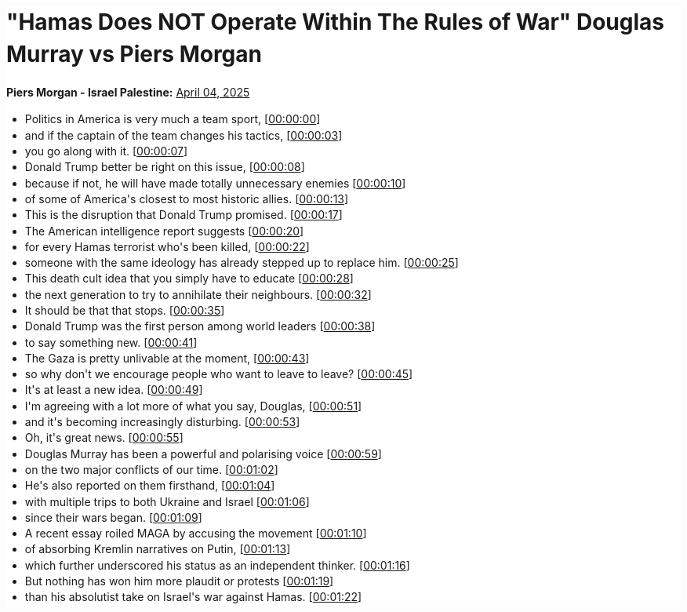 
# "Hamas Does NOT Operate Within The Rules of War" Douglas Murray vs Piers Morgan
**Piers Morgan - Israel Palestine:** [April 04, 2025](https://www.youtube.com/watch?v=P549Gwq2108)
*  Politics in America is very much a team sport, [[00:00:00](https://www.youtube.com/watch?v=P549Gwq2108&t=0.0s)]
*  and if the captain of the team changes his tactics, [[00:00:03](https://www.youtube.com/watch?v=P549Gwq2108&t=3.96s)]
*  you go along with it. [[00:00:07](https://www.youtube.com/watch?v=P549Gwq2108&t=7.36s)]
*  Donald Trump better be right on this issue, [[00:00:08](https://www.youtube.com/watch?v=P549Gwq2108&t=8.48s)]
*  because if not, he will have made totally unnecessary enemies [[00:00:10](https://www.youtube.com/watch?v=P549Gwq2108&t=10.36s)]
*  of some of America's closest to most historic allies. [[00:00:13](https://www.youtube.com/watch?v=P549Gwq2108&t=13.96s)]
*  This is the disruption that Donald Trump promised. [[00:00:17](https://www.youtube.com/watch?v=P549Gwq2108&t=17.52s)]
*  The American intelligence report suggests [[00:00:20](https://www.youtube.com/watch?v=P549Gwq2108&t=20.88s)]
*  for every Hamas terrorist who's been killed, [[00:00:22](https://www.youtube.com/watch?v=P549Gwq2108&t=22.96s)]
*  someone with the same ideology has already stepped up to replace him. [[00:00:25](https://www.youtube.com/watch?v=P549Gwq2108&t=25.12s)]
*  This death cult idea that you simply have to educate [[00:00:28](https://www.youtube.com/watch?v=P549Gwq2108&t=28.48s)]
*  the next generation to try to annihilate their neighbours. [[00:00:32](https://www.youtube.com/watch?v=P549Gwq2108&t=32.36s)]
*  It should be that that stops. [[00:00:35](https://www.youtube.com/watch?v=P549Gwq2108&t=35.800000000000004s)]
*  Donald Trump was the first person among world leaders [[00:00:38](https://www.youtube.com/watch?v=P549Gwq2108&t=38.72s)]
*  to say something new. [[00:00:41](https://www.youtube.com/watch?v=P549Gwq2108&t=41.88s)]
*  The Gaza is pretty unlivable at the moment, [[00:00:43](https://www.youtube.com/watch?v=P549Gwq2108&t=43.28s)]
*  so why don't we encourage people who want to leave to leave? [[00:00:45](https://www.youtube.com/watch?v=P549Gwq2108&t=45.92s)]
*  It's at least a new idea. [[00:00:49](https://www.youtube.com/watch?v=P549Gwq2108&t=49.24s)]
*  I'm agreeing with a lot more of what you say, Douglas, [[00:00:51](https://www.youtube.com/watch?v=P549Gwq2108&t=51.24s)]
*  and it's becoming increasingly disturbing. [[00:00:53](https://www.youtube.com/watch?v=P549Gwq2108&t=53.68000000000001s)]
*  Oh, it's great news. [[00:00:55](https://www.youtube.com/watch?v=P549Gwq2108&t=55.400000000000006s)]
*  Douglas Murray has been a powerful and polarising voice [[00:00:59](https://www.youtube.com/watch?v=P549Gwq2108&t=59.239999999999995s)]
*  on the two major conflicts of our time. [[00:01:02](https://www.youtube.com/watch?v=P549Gwq2108&t=62.12s)]
*  He's also reported on them firsthand, [[00:01:04](https://www.youtube.com/watch?v=P549Gwq2108&t=64.75999999999999s)]
*  with multiple trips to both Ukraine and Israel [[00:01:06](https://www.youtube.com/watch?v=P549Gwq2108&t=66.88s)]
*  since their wars began. [[00:01:09](https://www.youtube.com/watch?v=P549Gwq2108&t=69.48s)]
*  A recent essay roiled MAGA by accusing the movement [[00:01:10](https://www.youtube.com/watch?v=P549Gwq2108&t=70.92s)]
*  of absorbing Kremlin narratives on Putin, [[00:01:13](https://www.youtube.com/watch?v=P549Gwq2108&t=73.72s)]
*  which further underscored his status as an independent thinker. [[00:01:16](https://www.youtube.com/watch?v=P549Gwq2108&t=76.32s)]
*  But nothing has won him more plaudit or protests [[00:01:19](https://www.youtube.com/watch?v=P549Gwq2108&t=79.56s)]
*  than his absolutist take on Israel's war against Hamas. [[00:01:22](https://www.youtube.com/watch?v=P549Gwq2108&t=82.4s)]